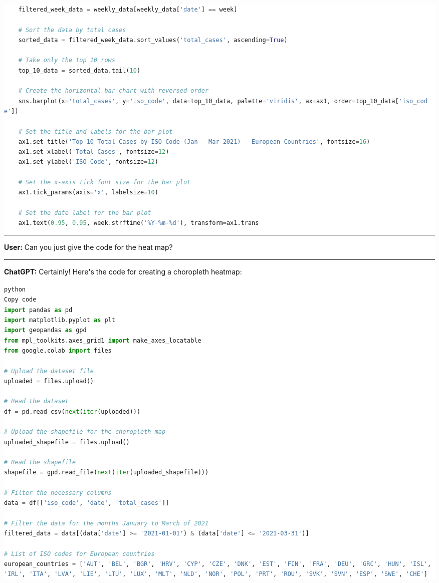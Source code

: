 ```python
    filtered_week_data = weekly_data[weekly_data['date'] == week]
    
    # Sort the data by total cases
    sorted_data = filtered_week_data.sort_values('total_cases', ascending=True)
    
    # Take only the top 10 rows
    top_10_data = sorted_data.tail(10)
    
    # Create the horizontal bar chart with reversed order
    sns.barplot(x='total_cases', y='iso_code', data=top_10_data, palette='viridis', ax=ax1, order=top_10_data['iso_code'])
    
    # Set the title and labels for the bar plot
    ax1.set_title('Top 10 Total Cases by ISO Code (Jan - Mar 2021) - European Countries', fontsize=16)
    ax1.set_xlabel('Total Cases', fontsize=12)
    ax1.set_ylabel('ISO Code', fontsize=12)
    
    # Set the x-axis tick font size for the bar plot
    ax1.tick_params(axis='x', labelsize=10)
    
    # Set the date label for the bar plot
    ax1.text(0.95, 0.95, week.strftime('%Y-%m-%d'), transform=ax1.trans
```

---

**User:**
Can you just give the code for the heat map?

---

**ChatGPT:**
Certainly! Here's the code for creating a choropleth heatmap:
```python
python
Copy code
import pandas as pd
import matplotlib.pyplot as plt
import geopandas as gpd
from mpl_toolkits.axes_grid1 import make_axes_locatable
from google.colab import files

# Upload the dataset file
uploaded = files.upload()

# Read the dataset
df = pd.read_csv(next(iter(uploaded)))

# Upload the shapefile for the choropleth map
uploaded_shapefile = files.upload()

# Read the shapefile
shapefile = gpd.read_file(next(iter(uploaded_shapefile)))

# Filter the necessary columns
data = df[['iso_code', 'date', 'total_cases']]

# Filter the data for the months January to March of 2021
filtered_data = data[(data['date'] >= '2021-01-01') & (data['date'] <= '2021-03-31')]

# List of ISO codes for European countries
european_countries = ['AUT', 'BEL', 'BGR', 'HRV', 'CYP', 'CZE', 'DNK', 'EST', 'FIN', 'FRA', 'DEU', 'GRC', 'HUN', 'ISL', 'IRL', 'ITA', 'LVA', 'LIE', 'LTU', 'LUX', 'MLT', 'NLD', 'NOR', 'POL', 'PRT', 'ROU', 'SVK', 'SVN', 'ESP', 'SWE', 'CHE']
```